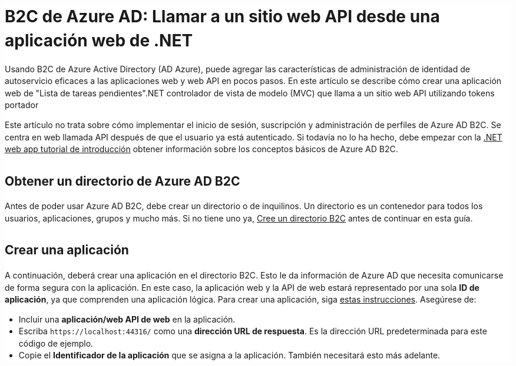 <properties
    pageTitle="Azure Active Directory B2C | Microsoft Azure"
    description="Cómo crear una aplicación web que llama a un sitio web API utilizando Azure Active Directory B2C."
    services="active-directory-b2c"
    documentationCenter=".net"
    authors="dstrockis"
    manager="mbaldwin"
    editor=""/>

<tags
    ms.service="active-directory-b2c"
    ms.workload="identity"
    ms.tgt_pltfrm="na"
    ms.devlang="dotnet"
    ms.topic="article"
    ms.date="07/22/2016"
    ms.author="dastrock"/>

# <a name="azure-ad-b2c-call-a-web-api-from-a-net-web-app"></a>B2C de Azure AD: Llamar a un sitio web API desde una aplicación web de .NET

Usando B2C de Azure Active Directory (AD Azure), puede agregar las características de administración de identidad de autoservicio eficaces a las aplicaciones web y web API en pocos pasos. En este artículo se describe cómo crear una aplicación web de "Lista de tareas pendientes".NET controlador de vista de modelo (MVC) que llama a un sitio web API utilizando tokens portador

Este artículo no trata sobre cómo implementar el inicio de sesión, suscripción y administración de perfiles de Azure AD B2C. Se centra en web llamada API después de que el usuario ya está autenticado. Si todavía no lo ha hecho, debe empezar con la [.NET web app tutorial de introducción](active-directory-b2c-devquickstarts-web-dotnet.md) obtener información sobre los conceptos básicos de Azure AD B2C.

## <a name="get-an-azure-ad-b2c-directory"></a>Obtener un directorio de Azure AD B2C

Antes de poder usar Azure AD B2C, debe crear un directorio o de inquilinos.  Un directorio es un contenedor para todos los usuarios, aplicaciones, grupos y mucho más.  Si no tiene uno ya, [Cree un directorio B2C](active-directory-b2c-get-started.md) antes de continuar en esta guía.

## <a name="create-an-application"></a>Crear una aplicación

A continuación, deberá crear una aplicación en el directorio B2C. Esto le da información de Azure AD que necesita comunicarse de forma segura con la aplicación. En este caso, la aplicación web y la API de web estará representado por una sola **ID de aplicación**, ya que comprenden una aplicación lógica. Para crear una aplicación, siga [estas instrucciones](active-directory-b2c-app-registration.md). Asegúrese de:

- Incluir una **aplicación/web API de web** en la aplicación.
- Escriba `https://localhost:44316/` como una **dirección URL de respuesta**. Es la dirección URL predeterminada para este código de ejemplo.
- Copie el **Identificador de la aplicación** que se asigna a la aplicación. También necesitará esto más adelante.

